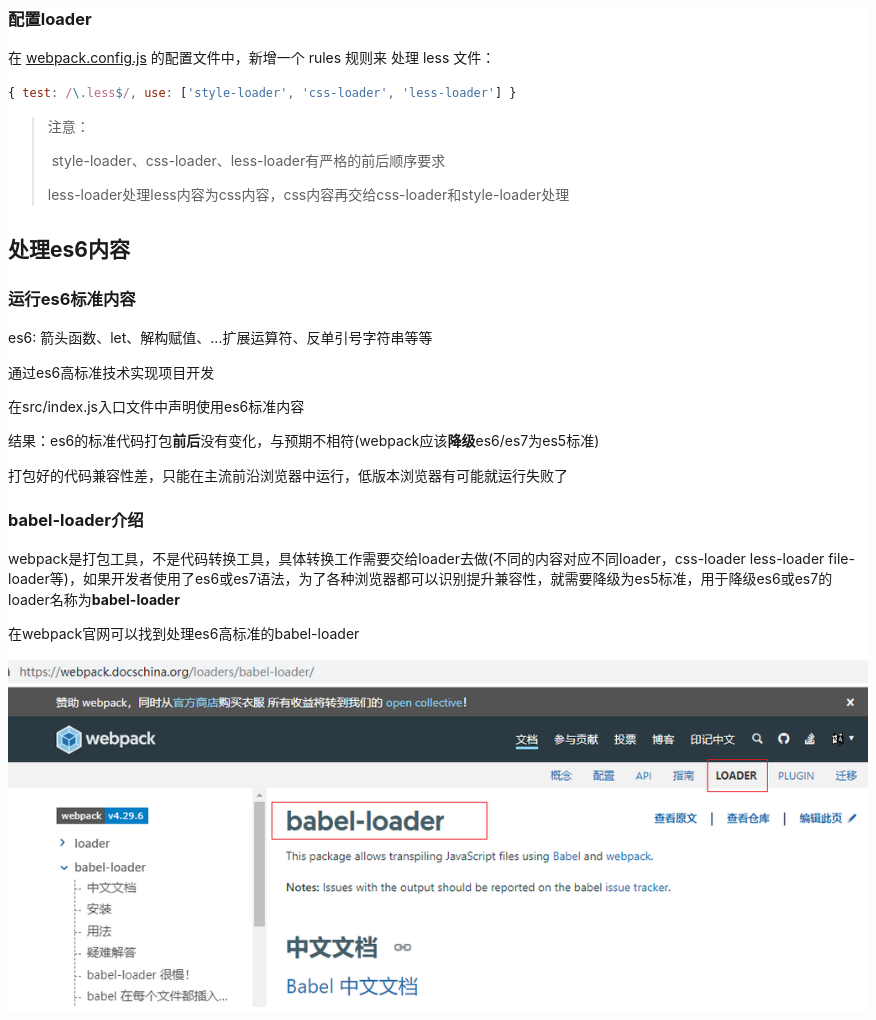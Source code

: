 

### 配置loader

在 [webpack.config.js]() 的配置文件中，新增一个 rules 规则来 处理 less 文件：

```javascript
{ test: /\.less$/, use: ['style-loader', 'css-loader', 'less-loader'] }
```

> 注意：
>
> ​	style-loader、css-loader、less-loader有严格的前后顺序要求
>
> ​	less-loader处理less内容为css内容，css内容再交给css-loader和style-loader处理





## 处理es6内容

### 运行es6标准内容

es6:  箭头函数、let、解构赋值、...扩展运算符、反单引号字符串等等

通过es6高标准技术实现项目开发

在src/index.js入口文件中声明使用es6标准内容



结果：es6的标准代码打包**前后**没有变化，与预期不相符(webpack应该**降级**es6/es7为es5标准)

打包好的代码兼容性差，只能在主流前沿浏览器中运行，低版本浏览器有可能就运行失败了



### babel-loader介绍

webpack是打包工具，不是代码转换工具，具体转换工作需要交给loader去做(不同的内容对应不同loader，css-loader  less-loader file-loader等)，如果开发者使用了es6或es7语法，为了各种浏览器都可以识别提升兼容性，就需要降级为es5标准，用于降级es6或es7的loader名称为**babel-loader**

在webpack官网可以找到处理es6高标准的babel-loader

![](img/3-14.png)
